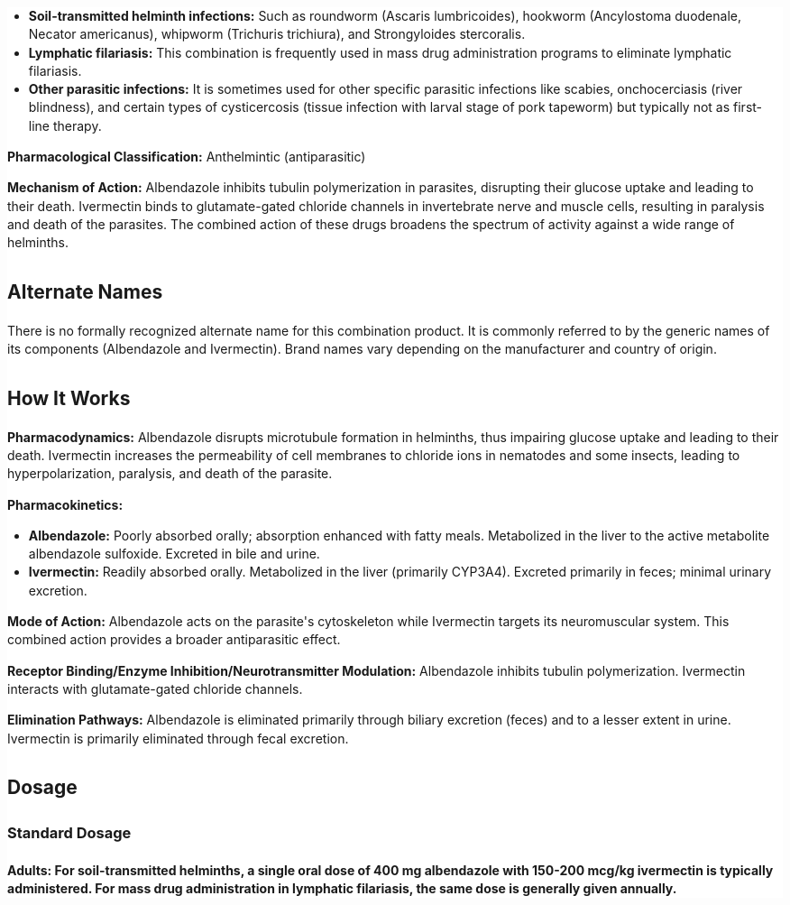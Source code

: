 * **Soil-transmitted helminth infections:**  Such as roundworm (Ascaris lumbricoides), hookworm (Ancylostoma duodenale, Necator americanus), whipworm (Trichuris trichiura), and Strongyloides stercoralis.
* **Lymphatic filariasis:** This combination is frequently used in mass drug administration programs to eliminate lymphatic filariasis.
* **Other parasitic infections:** It is sometimes used for other specific parasitic infections like scabies, onchocerciasis (river blindness), and certain types of cysticercosis (tissue infection with larval stage of pork tapeworm) but typically not as first-line therapy.

**Pharmacological Classification:** Anthelmintic (antiparasitic)

**Mechanism of Action:**  Albendazole inhibits tubulin polymerization in parasites, disrupting their glucose uptake and leading to their death. Ivermectin binds to glutamate-gated chloride channels in invertebrate nerve and muscle cells, resulting in paralysis and death of the parasites. The combined action of these drugs broadens the spectrum of activity against a wide range of helminths.


## **Alternate Names**

There is no formally recognized alternate name for this combination product. It is commonly referred to by the generic names of its components (Albendazole and Ivermectin). Brand names vary depending on the manufacturer and country of origin.


## **How It Works**

**Pharmacodynamics:** Albendazole disrupts microtubule formation in helminths, thus impairing glucose uptake and leading to their death. Ivermectin increases the permeability of cell membranes to chloride ions in nematodes and some insects, leading to hyperpolarization, paralysis, and death of the parasite.

**Pharmacokinetics:**

* **Albendazole:**  Poorly absorbed orally; absorption enhanced with fatty meals. Metabolized in the liver to the active metabolite albendazole sulfoxide. Excreted in bile and urine.
* **Ivermectin:**  Readily absorbed orally. Metabolized in the liver (primarily CYP3A4). Excreted primarily in feces; minimal urinary excretion.

**Mode of Action:**  Albendazole acts on the parasite's cytoskeleton while Ivermectin targets its neuromuscular system.  This combined action provides a broader antiparasitic effect.

**Receptor Binding/Enzyme Inhibition/Neurotransmitter Modulation:** Albendazole inhibits tubulin polymerization. Ivermectin interacts with glutamate-gated chloride channels.

**Elimination Pathways:**  Albendazole is eliminated primarily through biliary excretion (feces) and to a lesser extent in urine. Ivermectin is primarily eliminated through fecal excretion.


## **Dosage**


### **Standard Dosage**

#### **Adults:**  For soil-transmitted helminths, a single oral dose of 400 mg albendazole with 150-200 mcg/kg ivermectin is typically administered. For mass drug administration in lymphatic filariasis, the same dose is generally given annually.
